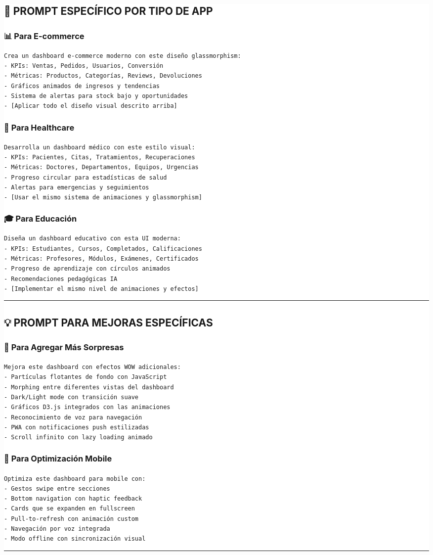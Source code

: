 
## 🎯 **PROMPT ESPECÍFICO POR TIPO DE APP**

### 📊 **Para E-commerce**
```
Crea un dashboard e-commerce moderno con este diseño glassmorphism:
- KPIs: Ventas, Pedidos, Usuarios, Conversión
- Métricas: Productos, Categorías, Reviews, Devoluciones  
- Gráficos animados de ingresos y tendencias
- Sistema de alertas para stock bajo y oportunidades
- [Aplicar todo el diseño visual descrito arriba]
```

### 🏥 **Para Healthcare**
```
Desarrolla un dashboard médico con este estilo visual:
- KPIs: Pacientes, Citas, Tratamientos, Recuperaciones
- Métricas: Doctores, Departamentos, Equipos, Urgencias
- Progreso circular para estadísticas de salud
- Alertas para emergencias y seguimientos
- [Usar el mismo sistema de animaciones y glassmorphism]
```

### 🎓 **Para Educación**
```
Diseña un dashboard educativo con esta UI moderna:
- KPIs: Estudiantes, Cursos, Completados, Calificaciones
- Métricas: Profesores, Módulos, Exámenes, Certificados
- Progreso de aprendizaje con círculos animados
- Recomendaciones pedagógicas IA
- [Implementar el mismo nivel de animaciones y efectos]
```

---

## 💡 **PROMPT PARA MEJORAS ESPECÍFICAS**

### 🔮 **Para Agregar Más Sorpresas**
```
Mejora este dashboard con efectos WOW adicionales:
- Partículas flotantes de fondo con JavaScript
- Morphing entre diferentes vistas del dashboard
- Dark/Light mode con transición suave
- Gráficos D3.js integrados con las animaciones
- Reconocimiento de voz para navegación
- PWA con notificaciones push estilizadas
- Scroll infinito con lazy loading animado
```

### 📱 **Para Optimización Mobile**
```
Optimiza este dashboard para mobile con:
- Gestos swipe entre secciones
- Bottom navigation con haptic feedback
- Cards que se expanden en fullscreen
- Pull-to-refresh con animación custom
- Navegación por voz integrada
- Modo offline con sincronización visual
```

---